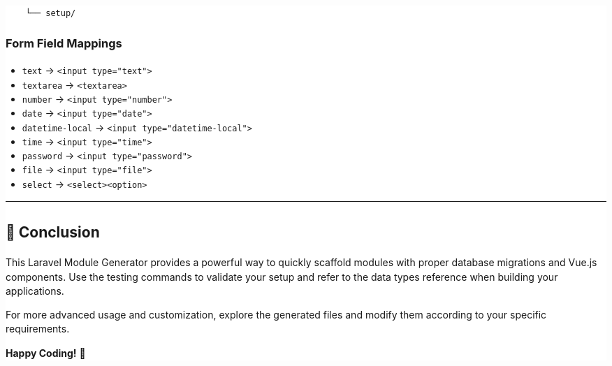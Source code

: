 ```
    └── setup/
```

### Form Field Mappings
- `text` → `<input type="text">`
- `textarea` → `<textarea>`
- `number` → `<input type="number">`
- `date` → `<input type="date">`
- `datetime-local` → `<input type="datetime-local">`
- `time` → `<input type="time">`
- `password` → `<input type="password">`
- `file` → `<input type="file">`
- `select` → `<select><option>`

---

## 🎉 Conclusion

This Laravel Module Generator provides a powerful way to quickly scaffold modules with proper database migrations and Vue.js components. Use the testing commands to validate your setup and refer to the data types reference when building your applications.

For more advanced usage and customization, explore the generated files and modify them according to your specific requirements.

**Happy Coding!** 🚀
